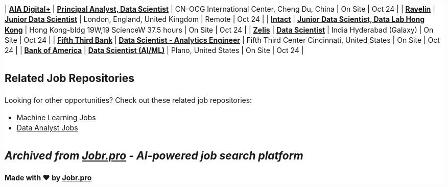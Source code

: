 | **[AIA Digital+](https://www.aia.com/)** | **[Principal Analyst, Data Scientist](https://jobr.pro/job/30940304/principal-analyst-data-scientist?utm_source=github&utm_medium=repo&utm_campaign=github-data-science-jobs)** | CN-OCG International Center, Cheng Du, China | On Site | Oct 24 |
| **[Ravelin](https://www.ravelin.com/)** | **[Junior Data Scientist](https://jobr.pro/job/30937873/junior-data-scientist?utm_source=github&utm_medium=repo&utm_campaign=github-data-science-jobs)** | London, England, United Kingdom | Remote | Oct 24 |
| **[Intact](https://www.intactfc.com/)** | **[Junior Data Scientist, Data Lab Hong Kong](https://jobr.pro/job/30951063/junior-data-scientist-data-lab-hong-kong?utm_source=github&utm_medium=repo&utm_campaign=github-data-science-jobs)** | Hong Kong-bldg 19W,19 ScienceW 37.5 hours | On Site | Oct 24 |
| **[Zelis](https://www.zelis.com/)** | **[Data Scientist](https://jobr.pro/job/30975640/data-scientist?utm_source=github&utm_medium=repo&utm_campaign=github-data-science-jobs)** | India Hyderabad (Galaxy) | On Site | Oct 24 |
| **[Fifth Third Bank](https://www.53.com/)** | **[Data Scientist - Analytics Engineer](https://jobr.pro/job/30978664/data-scientist-analytics-engineer?utm_source=github&utm_medium=repo&utm_campaign=github-data-science-jobs)** | Fifth Third Center Cincinnati, United States | On Site | Oct 24 |
| **[Bank of America](https://www.bankofamerica.com/)** | **[Data Scientist (AI/ML)](https://jobr.pro/job/30969460/data-scientist-aiml?utm_source=github&utm_medium=repo&utm_campaign=github-data-science-jobs)** | Plano, United States | On Site | Oct 24 |

## Related Job Repositories

Looking for other opportunities? Check out these related job repositories:

- [Machine Learning Jobs](https://github.com/jobs-jobr-pro/Machine-Learning-Jobs)
- [Data Analyst Jobs](https://github.com/jobs-jobr-pro/Data-Analyst-Jobs)



*Archived from [Jobr.pro](https://jobr.pro?utm_source=github&utm_medium=repo&utm_campaign=github-data-science-jobs) - AI-powered job search platform*
---

**Made with ❤️ by [Jobr.pro](https://jobr.pro?utm_source=github&utm_medium=repo&utm_campaign=github-data-science-jobs)**